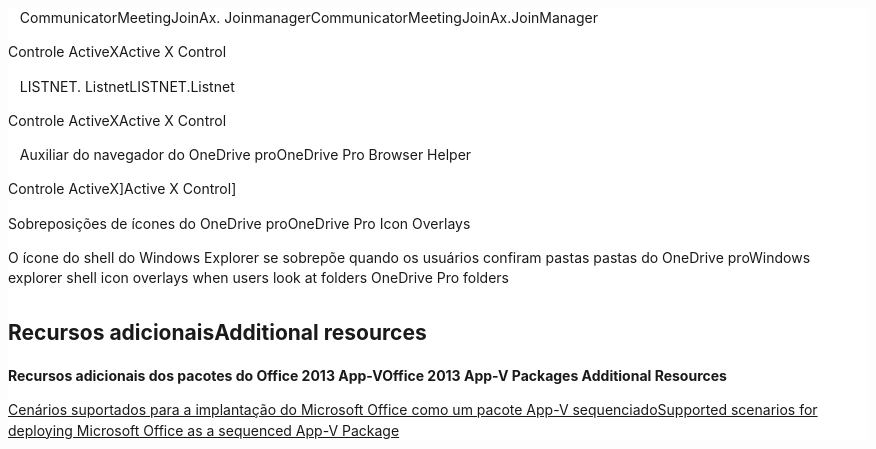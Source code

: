 </tr>
<tr class="even">
<td align="left"><p>   <span data-ttu-id="61d3d-203">CommunicatorMeetingJoinAx. Joinmanager</span><span class="sxs-lookup"><span data-stu-id="61d3d-203">CommunicatorMeetingJoinAx.JoinManager</span></span></p></td>
<td align="left"><p><span data-ttu-id="61d3d-204">Controle ActiveX</span><span class="sxs-lookup"><span data-stu-id="61d3d-204">Active X Control</span></span></p></td>
<td align="left"><p></p></td>
</tr>
<tr class="odd">
<td align="left"><p>   <span data-ttu-id="61d3d-205">LISTNET. Listnet</span><span class="sxs-lookup"><span data-stu-id="61d3d-205">LISTNET.Listnet</span></span></p></td>
<td align="left"><p><span data-ttu-id="61d3d-206">Controle ActiveX</span><span class="sxs-lookup"><span data-stu-id="61d3d-206">Active X Control</span></span></p></td>
<td align="left"><p></p></td>
</tr>
<tr class="even">
<td align="left"><p>   <span data-ttu-id="61d3d-207">Auxiliar do navegador do OneDrive pro</span><span class="sxs-lookup"><span data-stu-id="61d3d-207">OneDrive Pro Browser Helper</span></span></p></td>
<td align="left"><p><span data-ttu-id="61d3d-208">Controle ActiveX]</span><span class="sxs-lookup"><span data-stu-id="61d3d-208">Active X Control]</span></span></p></td>
<td align="left"><p></p></td>
</tr>
<tr class="odd">
<td align="left"><p><span data-ttu-id="61d3d-209">Sobreposições de ícones do OneDrive pro</span><span class="sxs-lookup"><span data-stu-id="61d3d-209">OneDrive Pro Icon Overlays</span></span></p></td>
<td align="left"><p><span data-ttu-id="61d3d-210">O ícone do shell do Windows Explorer se sobrepõe quando os usuários confiram pastas pastas do OneDrive pro</span><span class="sxs-lookup"><span data-stu-id="61d3d-210">Windows explorer shell icon overlays when users look at folders OneDrive Pro folders</span></span></p></td>
<td align="left"><p></p></td>
</tr>
</tbody>
</table>

 

## <span data-ttu-id="61d3d-211">Recursos adicionais</span><span class="sxs-lookup"><span data-stu-id="61d3d-211">Additional resources</span></span>


**<span data-ttu-id="61d3d-212">Recursos adicionais dos pacotes do Office 2013 App-V</span><span class="sxs-lookup"><span data-stu-id="61d3d-212">Office 2013 App-V Packages Additional Resources</span></span>**

[<span data-ttu-id="61d3d-213">Cenários suportados para a implantação do Microsoft Office como um pacote App-V sequenciado</span><span class="sxs-lookup"><span data-stu-id="61d3d-213">Supported scenarios for deploying Microsoft Office as a sequenced App-V Package</span></span>](https://go.microsoft.com/fwlink/p/?LinkId=330680)
